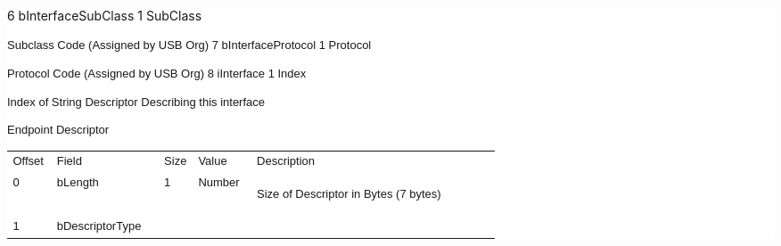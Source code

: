 <TR id="row"><TD WIDTH="8%" VALIGN="TOP">
6</TD>
<TD WIDTH="22%" VALIGN="TOP">
bInterfaceSubClass</TD>
<TD WIDTH="7%" VALIGN="TOP">
1</TD>
<TD WIDTH="12%" VALIGN="TOP">
SubClass</TD>
<TD WIDTH="50%" VALIGN="TOP">
<FONT FACE="Arial" SIZE=2><P>Subclass Code (Assigned by USB Org)</TD>
</TR>
<TR id="row"><TD WIDTH="8%" VALIGN="TOP">
7</TD>
<TD WIDTH="22%" VALIGN="TOP">
bInterfaceProtocol</TD>
<TD WIDTH="7%" VALIGN="TOP">
1</TD>
<TD WIDTH="12%" VALIGN="TOP">
Protocol</TD>
<TD WIDTH="50%" VALIGN="TOP">
<FONT FACE="Arial" SIZE=2><P>Protocol Code (Assigned by USB Org)</TD>
</TR>
<TR id="row"><TD WIDTH="8%" VALIGN="TOP">
8</TD>
<TD WIDTH="22%" VALIGN="TOP">
iInterface</TD>
<TD WIDTH="7%" VALIGN="TOP">
1</TD>
<TD WIDTH="12%" VALIGN="TOP">
Index</TD>
<TD WIDTH="50%" VALIGN="TOP">
<FONT FACE="Arial" SIZE=2><P>Index of String Descriptor Describing this interface</TD>
</TR>
</TABLE>


Endpoint Descriptor

<TABLE CELLSPACING=2 CELLPADDING=7 WIDTH=642>
<TR id="head"><TD WIDTH="9%" VALIGN="TOP">
Offset</B></TD>
<TD WIDTH="22%" VALIGN="TOP">
Field</B></TD>
<TD WIDTH="7%" VALIGN="TOP">
Size</B></TD>
<TD WIDTH="12%" VALIGN="TOP">
Value</B></TD>
<TD WIDTH="50%" VALIGN="TOP">
Description</B></TD>
</TR>
<TR id="row"><TD WIDTH="9%" VALIGN="TOP">
0</TD>
<TD WIDTH="22%" VALIGN="TOP">
bLength</TD>
<TD WIDTH="7%" VALIGN="TOP">
1</TD>
<TD WIDTH="12%" VALIGN="TOP">
Number</TD>
<TD WIDTH="50%" VALIGN="TOP">
<FONT FACE="Arial" SIZE=2><P>Size of Descriptor in Bytes (7 bytes)</TD>
</TR>
<TR id="row"><TD WIDTH="9%" VALIGN="TOP">
1</TD>
<TD WIDTH="22%" VALIGN="TOP">
bDescriptorType</TD>